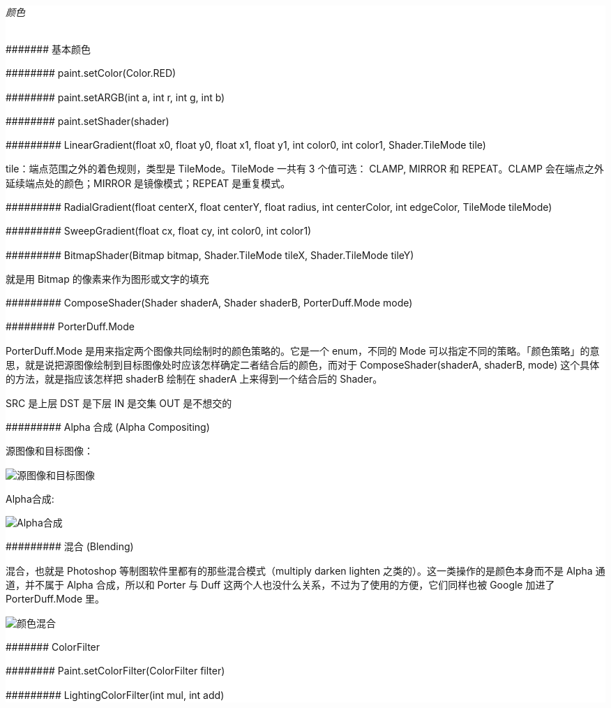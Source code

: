 ###### 颜色

####### 基本颜色

######## paint.setColor(Color.RED)

######## paint.setARGB(int a, int r, int g, int b)

######## paint.setShader(shader)

######### LinearGradient(float x0, float y0, float x1, float y1, int color0, int color1, Shader.TileMode tile)

tile：端点范围之外的着色规则，类型是 TileMode。TileMode 一共有 3 个值可选： CLAMP, MIRROR 和 REPEAT。CLAMP 会在端点之外延续端点处的颜色；MIRROR 是镜像模式；REPEAT 是重复模式。

######### RadialGradient(float centerX, float centerY, float radius, int centerColor, int edgeColor, TileMode tileMode)

######### SweepGradient(float cx, float cy, int color0, int color1)

######### BitmapShader(Bitmap bitmap, Shader.TileMode tileX, Shader.TileMode tileY)

就是用 Bitmap 的像素来作为图形或文字的填充

######### ComposeShader(Shader shaderA, Shader shaderB, PorterDuff.Mode mode)

######## PorterDuff.Mode

PorterDuff.Mode 是用来指定两个图像共同绘制时的颜色策略的。它是一个 enum，不同的 Mode 可以指定不同的策略。「颜色策略」的意思，就是说把源图像绘制到目标图像处时应该怎样确定二者结合后的颜色，而对于 ComposeShader(shaderA, shaderB, mode) 这个具体的方法，就是指应该怎样把 shaderB 绘制在 shaderA 上来得到一个结合后的 Shader。

SRC 是上层 
DST 是下层 
IN  是交集 
OUT 是不想交的

######### Alpha 合成 (Alpha Compositing)

源图像和目标图像：

![源图像和目标图像](https://wx3.sinaimg.cn/large/52eb2279ly1fig6ia1twgj20ds07tdgs.jpg)

Alpha合成:

![Alpha合成](https://wx3.sinaimg.cn/large/52eb2279ly1fig6im3hhcj20o50zt7bj.jpg)

######### 混合 (Blending)

混合，也就是 Photoshop 等制图软件里都有的那些混合模式（multiply darken lighten 之类的）。这一类操作的是颜色本身而不是 Alpha 通道，并不属于 Alpha 合成，所以和 Porter 与 Duff 这两个人也没什么关系，不过为了使用的方便，它们同样也被 Google 加进了 PorterDuff.Mode 里。

![颜色混合](https://wx3.sinaimg.cn/large/52eb2279ly1fig6iw04v0j20ny0hzmzj.jpg)

####### ColorFilter

######## Paint.setColorFilter(ColorFilter filter)

######### LightingColorFilter(int mul, int add)
